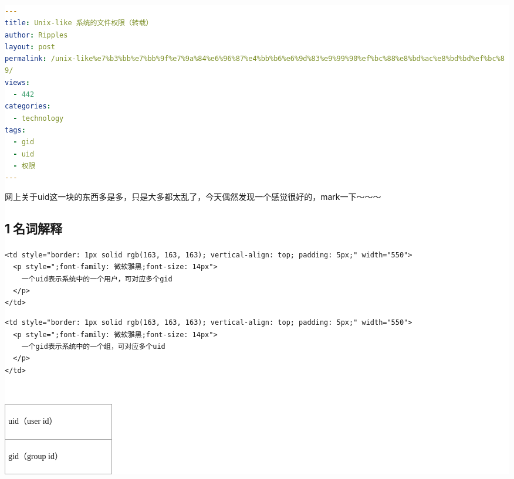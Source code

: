 ```yaml
---
title: Unix-like 系统的文件权限（转载）
author: Ripples
layout: post
permalink: /unix-like%e7%b3%bb%e7%bb%9f%e7%9a%84%e6%96%87%e4%bb%b6%e6%9d%83%e9%99%90%ef%bc%88%e8%bd%ac%e8%bd%bd%ef%bc%89/
views:
  - 442
categories:
  - technology
tags:
  - gid
  - uid
  - 权限
---
```

网上关于uid这一块的东西多是多，只是大多都太乱了，今天偶然发现一个感觉很好的，mark一下～～～

<h2 style=";padding: 0px;">
  1&nbsp;名词解<span style="font-family: arial, helvetica, sans-serif;"></span>释
</h2>

<table cellpadding="0" cellspacing="0" valign="top">
  <tr class="firstRow">
    <td style="border: 1px solid rgb(163, 163, 163); vertical-align: top; padding: 5px;" width="171">
      <p style=";font-family: 微软雅黑;font-size: 14px">
        uid（user id）
      </p>
    </td>

    <td style="border: 1px solid rgb(163, 163, 163); vertical-align: top; padding: 5px;" width="550">
      <p style=";font-family: 微软雅黑;font-size: 14px">
        一个uid表示系统中的一个用户，可对应多个gid
      </p>
    </td>
  </tr>

  <tr>
    <td style="border: 1px solid rgb(163, 163, 163); vertical-align: top; padding: 5px;" width="171">
      <p style=";font-family: 微软雅黑;font-size: 14px">
        gid（group id）
      </p>
    </td>

    <td style="border: 1px solid rgb(163, 163, 163); vertical-align: top; padding: 5px;" width="550">
      <p style=";font-family: 微软雅黑;font-size: 14px">
        一个gid表示系统中的一个组，可对应多个uid
      </p>
    </td>
  </tr>

  <p>
    <br />
